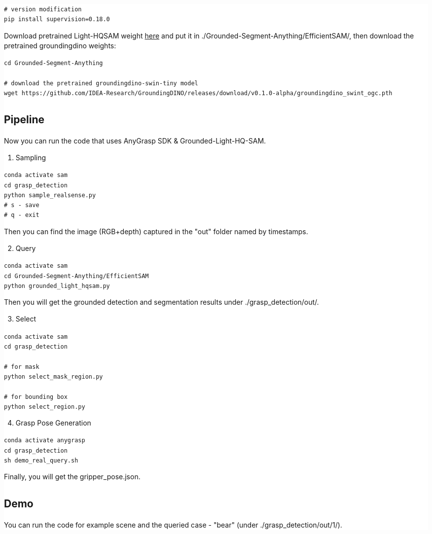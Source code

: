 ```
# version modification
pip install supervision=0.18.0
```
Download pretrained Light-HQSAM weight [here](https://huggingface.co/lkeab/hq-sam/resolve/main/sam_hq_vit_tiny.pth) and put it in ./Grounded-Segment-Anything/EfficientSAM/, then download the pretrained groundingdino weights:
```
cd Grounded-Segment-Anything

# download the pretrained groundingdino-swin-tiny model
wget https://github.com/IDEA-Research/GroundingDINO/releases/download/v0.1.0-alpha/groundingdino_swint_ogc.pth
```

## Pipeline
Now you can run the code that uses AnyGrasp SDK & Grounded-Light-HQ-SAM.

1. Sampling
```
conda activate sam
cd grasp_detection
python sample_realsense.py
# s - save
# q - exit
```
Then you can find the image (RGB+depth) captured in the "out" folder named by timestamps.

2. Query
```
conda activate sam
cd Grounded-Segment-Anything/EfficientSAM
python grounded_light_hqsam.py
```
Then you will get the grounded detection and segmentation results under ./grasp_detection/out/.

3. Select
```
conda activate sam
cd grasp_detection

# for mask
python select_mask_region.py

# for bounding box
python select_region.py

```

4. Grasp Pose Generation
```
conda activate anygrasp
cd grasp_detection
sh demo_real_query.sh
```
Finally, you will get the gripper_pose.json.

## Demo
You can run the code for example scene and the queried case - "bear" (under ./grasp_detection/out/1/).
